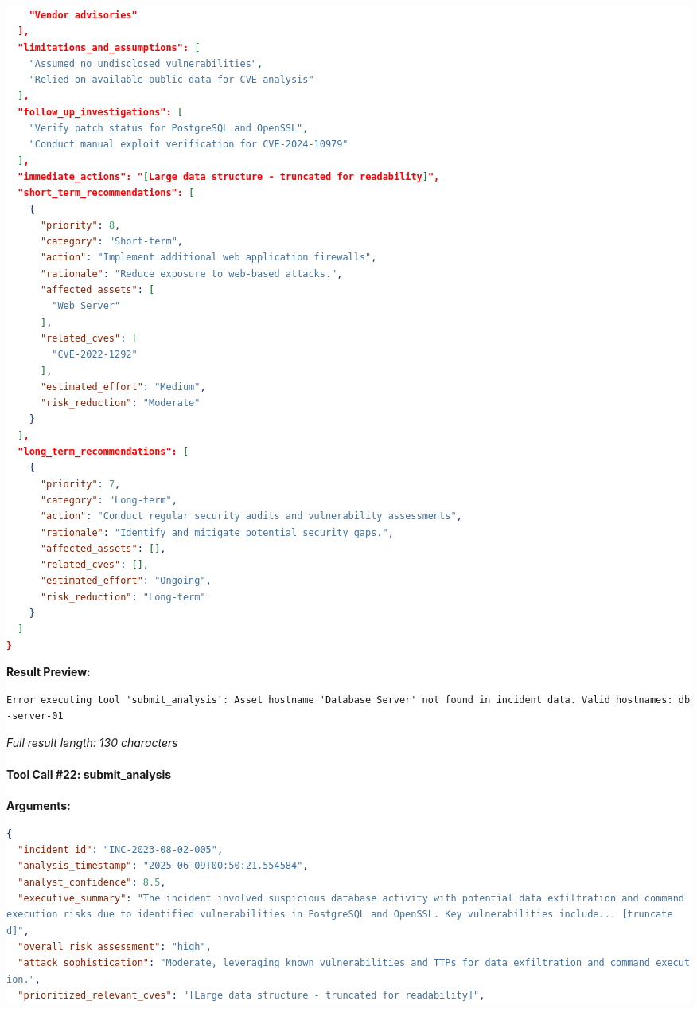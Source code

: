 ```json
    "Vendor advisories"
  ],
  "limitations_and_assumptions": [
    "Assumed no undisclosed vulnerabilities",
    "Relied on available public data for CVE analysis"
  ],
  "follow_up_investigations": [
    "Verify patch status for PostgreSQL and OpenSSL",
    "Conduct manual exploit verification for CVE-2024-10979"
  ],
  "immediate_actions": "[Large data structure - truncated for readability]",
  "short_term_recommendations": [
    {
      "priority": 8,
      "category": "Short-term",
      "action": "Implement additional web application firewalls",
      "rationale": "Reduce exposure to web-based attacks.",
      "affected_assets": [
        "Web Server"
      ],
      "related_cves": [
        "CVE-2022-1292"
      ],
      "estimated_effort": "Medium",
      "risk_reduction": "Moderate"
    }
  ],
  "long_term_recommendations": [
    {
      "priority": 7,
      "category": "Long-term",
      "action": "Conduct regular security audits and vulnerability assessments",
      "rationale": "Identify and mitigate potential security gaps.",
      "affected_assets": [],
      "related_cves": [],
      "estimated_effort": "Ongoing",
      "risk_reduction": "Long-term"
    }
  ]
}
```
**Result Preview:**
```
Error executing tool 'submit_analysis': Asset hostname 'Database Server' not found in incident data. Valid hostnames: db-server-01
```
*Full result length: 130 characters*

#### Tool Call #22: submit_analysis
**Arguments:**
```json
{
  "incident_id": "INC-2023-08-02-005",
  "analysis_timestamp": "2025-06-09T00:50:21.554584",
  "analyst_confidence": 8.5,
  "executive_summary": "The incident involved suspicious database activity with potential data exfiltration and command execution risks due to identified vulnerabilities in PostgreSQL and OpenSSL. Key vulnerabilities include... [truncated]",
  "overall_risk_assessment": "high",
  "attack_sophistication": "Moderate, leveraging known vulnerabilities and TTPs for data exfiltration and command execution.",
  "prioritized_relevant_cves": "[Large data structure - truncated for readability]",
```